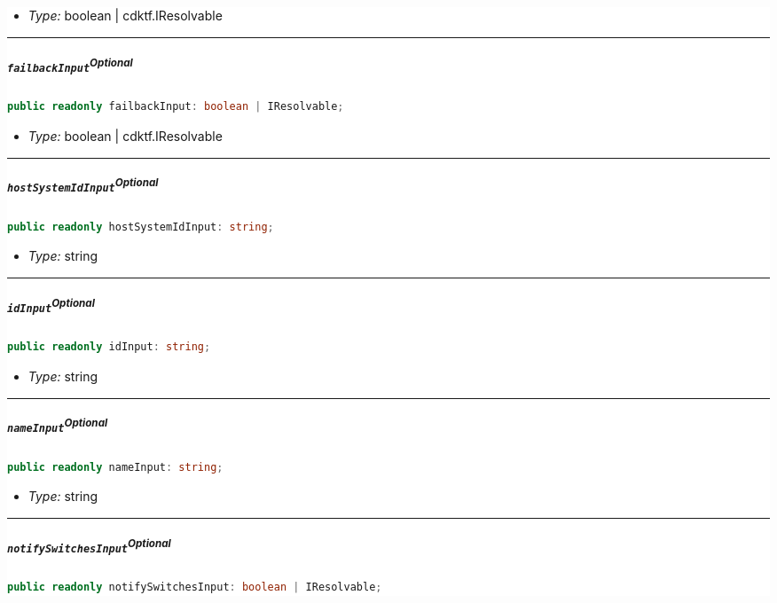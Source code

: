 - *Type:* boolean | cdktf.IResolvable

---

##### `failbackInput`<sup>Optional</sup> <a name="failbackInput" id="@cdktf/provider-vsphere.hostPortGroup.HostPortGroup.property.failbackInput"></a>

```typescript
public readonly failbackInput: boolean | IResolvable;
```

- *Type:* boolean | cdktf.IResolvable

---

##### `hostSystemIdInput`<sup>Optional</sup> <a name="hostSystemIdInput" id="@cdktf/provider-vsphere.hostPortGroup.HostPortGroup.property.hostSystemIdInput"></a>

```typescript
public readonly hostSystemIdInput: string;
```

- *Type:* string

---

##### `idInput`<sup>Optional</sup> <a name="idInput" id="@cdktf/provider-vsphere.hostPortGroup.HostPortGroup.property.idInput"></a>

```typescript
public readonly idInput: string;
```

- *Type:* string

---

##### `nameInput`<sup>Optional</sup> <a name="nameInput" id="@cdktf/provider-vsphere.hostPortGroup.HostPortGroup.property.nameInput"></a>

```typescript
public readonly nameInput: string;
```

- *Type:* string

---

##### `notifySwitchesInput`<sup>Optional</sup> <a name="notifySwitchesInput" id="@cdktf/provider-vsphere.hostPortGroup.HostPortGroup.property.notifySwitchesInput"></a>

```typescript
public readonly notifySwitchesInput: boolean | IResolvable;
```
